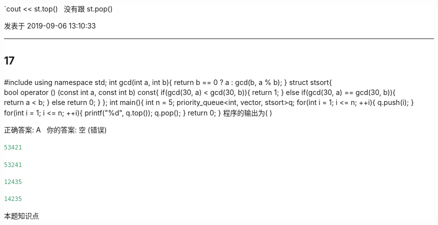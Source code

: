 `cout << st.top()   没有跟 st.pop()

发表于 2019-09-06 13:10:33

* * *

## 17

#include <bits>using namespace std;
int gcd(int a, int b){
return b == 0 ? a : gcd(b, a % b);
}
struct stsort{
bool operator () (const int a, const int b) const{
if(gcd(30, a) < gcd(30, b)){
return 1;
}
else if(gcd(30, a) == gcd(30, b)){
return a < b;
}
else return 0;
}
};
int main(){
int n = 5;
priority_queue<int, vector<int>, stsort>q;
for(int i = 1; i <= n; ++i){
q.push(i);
}
for(int i = 1; i <= n; ++i){
printf("%d", q.top());
q.pop();
}
return 0;
}
程序的输出为( )

正确答案: A   你的答案: 空 (错误)

```cpp
53421
```

```cpp
53241
```

```cpp
12435
```

```cpp
14235
```

本题知识点
